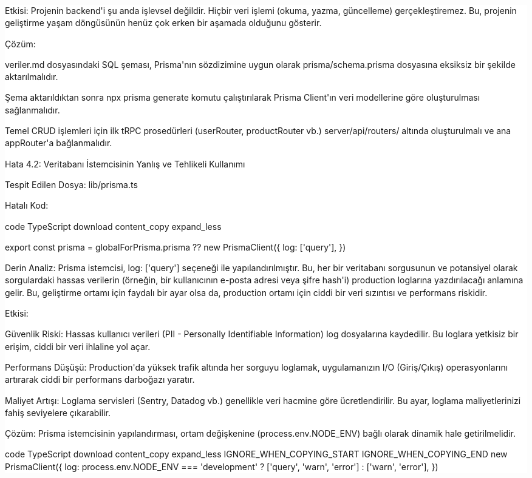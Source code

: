Etkisi: Projenin backend'i şu anda işlevsel değildir. Hiçbir veri işlemi (okuma, yazma, güncelleme) gerçekleştiremez. Bu, projenin geliştirme yaşam döngüsünün henüz çok erken bir aşamada olduğunu gösterir.

Çözüm:

veriler.md dosyasındaki SQL şeması, Prisma'nın sözdizimine uygun olarak prisma/schema.prisma dosyasına eksiksiz bir şekilde aktarılmalıdır.

Şema aktarıldıktan sonra npx prisma generate komutu çalıştırılarak Prisma Client'ın veri modellerine göre oluşturulması sağlanmalıdır.

Temel CRUD işlemleri için ilk tRPC prosedürleri (userRouter, productRouter vb.) server/api/routers/ altında oluşturulmalı ve ana appRouter'a bağlanmalıdır.

Hata 4.2: Veritabanı İstemcisinin Yanlış ve Tehlikeli Kullanımı

Tespit Edilen Dosya: lib/prisma.ts

Hatalı Kod:

code
TypeScript
download
content_copy
expand_less

export const prisma =
  globalForPrisma.prisma ??
  new PrismaClient({
    log: ['query'],
  })

Derin Analiz: Prisma istemcisi, log: ['query'] seçeneği ile yapılandırılmıştır. Bu, her bir veritabanı sorgusunun ve potansiyel olarak sorgulardaki hassas verilerin (örneğin, bir kullanıcının e-posta adresi veya şifre hash'i) production loglarına yazdırılacağı anlamına gelir. Bu, geliştirme ortamı için faydalı bir ayar olsa da, production ortamı için ciddi bir veri sızıntısı ve performans riskidir.

Etkisi:

Güvenlik Riski: Hassas kullanıcı verileri (PII - Personally Identifiable Information) log dosyalarına kaydedilir. Bu loglara yetkisiz bir erişim, ciddi bir veri ihlaline yol açar.

Performans Düşüşü: Production'da yüksek trafik altında her sorguyu loglamak, uygulamanızın I/O (Giriş/Çıkış) operasyonlarını artırarak ciddi bir performans darboğazı yaratır.

Maliyet Artışı: Loglama servisleri (Sentry, Datadog vb.) genellikle veri hacmine göre ücretlendirilir. Bu ayar, loglama maliyetlerinizi fahiş seviyelere çıkarabilir.

Çözüm: Prisma istemcisinin yapılandırması, ortam değişkenine (process.env.NODE_ENV) bağlı olarak dinamik hale getirilmelidir.

code
TypeScript
download
content_copy
expand_less
IGNORE_WHEN_COPYING_START
IGNORE_WHEN_COPYING_END
new PrismaClient({
  log: process.env.NODE_ENV === 'development' ? ['query', 'warn', 'error'] : ['warn', 'error'],
})
